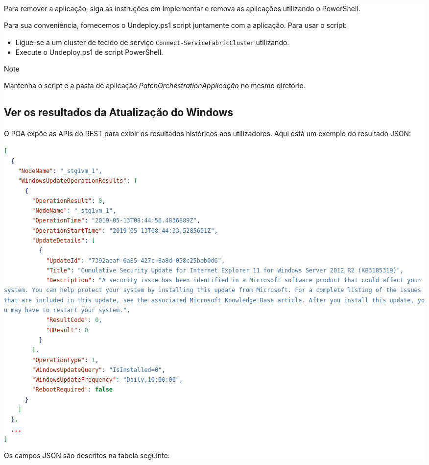 Para remover a aplicação, siga as instruções em [Implementar e remova as aplicações utilizando o PowerShell](./service-fabric-deploy-remove-applications.md).

Para sua conveniência, fornecemos o Undeploy.ps1 script juntamente com a aplicação. Para usar o script:

  - Ligue-se a um cluster de tecido de serviço ```Connect-ServiceFabricCluster``` utilizando.
  - Execute o Undeploy.ps1 de script PowerShell.

> [!NOTE]
> Mantenha o script e a pasta de aplicação *PatchOrchestrationApplicação* no mesmo diretório.

## <a name="view-the-windows-update-results"></a>Ver os resultados da Atualização do Windows

O POA expõe as APIs do REST para exibir os resultados históricos aos utilizadores. Aqui está um exemplo do resultado JSON:

```json
[
  {
    "NodeName": "_stg1vm_1",
    "WindowsUpdateOperationResults": [
      {
        "OperationResult": 0,
        "NodeName": "_stg1vm_1",
        "OperationTime": "2019-05-13T08:44:56.4836889Z",
        "OperationStartTime": "2019-05-13T08:44:33.5285601Z",
        "UpdateDetails": [
          {
            "UpdateId": "7392acaf-6a85-427c-8a8d-058c25beb0d6",
            "Title": "Cumulative Security Update for Internet Explorer 11 for Windows Server 2012 R2 (KB3185319)",
            "Description": "A security issue has been identified in a Microsoft software product that could affect your system. You can help protect your system by installing this update from Microsoft. For a complete listing of the issues that are included in this update, see the associated Microsoft Knowledge Base article. After you install this update, you may have to restart your system.",
            "ResultCode": 0,
            "HResult": 0
          }
        ],
        "OperationType": 1,
        "WindowsUpdateQuery": "IsInstalled=0",
        "WindowsUpdateFrequency": "Daily,10:00:00",
        "RebootRequired": false
      }
    ]
  },
  ...
]
```

Os campos JSON são descritos na tabela seguinte:
